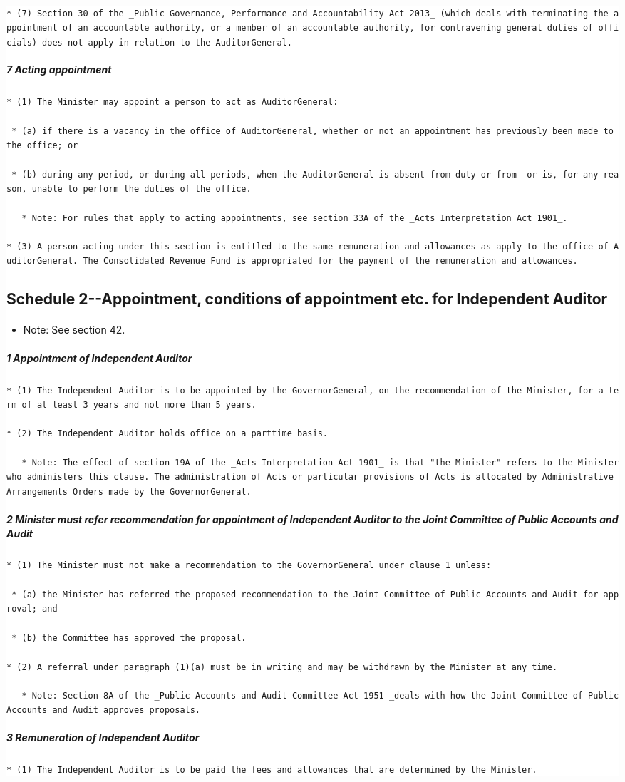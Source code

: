     * (7) Section 30 of the _Public Governance, Performance and Accountability Act 2013_ (which deals with terminating the appointment of an accountable authority, or a member of an accountable authority, for contravening general duties of officials) does not apply in relation to the AuditorGeneral.

##### 7  Acting appointment

    * (1) The Minister may appoint a person to act as AuditorGeneral:

     * (a) if there is a vacancy in the office of AuditorGeneral, whether or not an appointment has previously been made to the office; or

     * (b) during any period, or during all periods, when the AuditorGeneral is absent from duty or from  or is, for any reason, unable to perform the duties of the office.

       * Note: For rules that apply to acting appointments, see section 33A of the _Acts Interpretation Act 1901_.

    * (3) A person acting under this section is entitled to the same remuneration and allowances as apply to the office of AuditorGeneral. The Consolidated Revenue Fund is appropriated for the payment of the remuneration and allowances.

## Schedule 2--Appointment, conditions of appointment etc. for Independent Auditor

  * Note: See section 42.

##### 1  Appointment of Independent Auditor

    * (1) The Independent Auditor is to be appointed by the GovernorGeneral, on the recommendation of the Minister, for a term of at least 3 years and not more than 5 years.

    * (2) The Independent Auditor holds office on a parttime basis.

       * Note: The effect of section 19A of the _Acts Interpretation Act 1901_ is that "the Minister" refers to the Minister who administers this clause. The administration of Acts or particular provisions of Acts is allocated by Administrative Arrangements Orders made by the GovernorGeneral.

##### 2  Minister must refer recommendation for appointment of Independent Auditor to the Joint Committee of Public Accounts and Audit

    * (1) The Minister must not make a recommendation to the GovernorGeneral under clause 1 unless:

     * (a) the Minister has referred the proposed recommendation to the Joint Committee of Public Accounts and Audit for approval; and

     * (b) the Committee has approved the proposal.

    * (2) A referral under paragraph (1)(a) must be in writing and may be withdrawn by the Minister at any time.

       * Note: Section 8A of the _Public Accounts and Audit Committee Act 1951 _deals with how the Joint Committee of Public Accounts and Audit approves proposals.

##### 3  Remuneration of Independent Auditor

    * (1) The Independent Auditor is to be paid the fees and allowances that are determined by the Minister.
